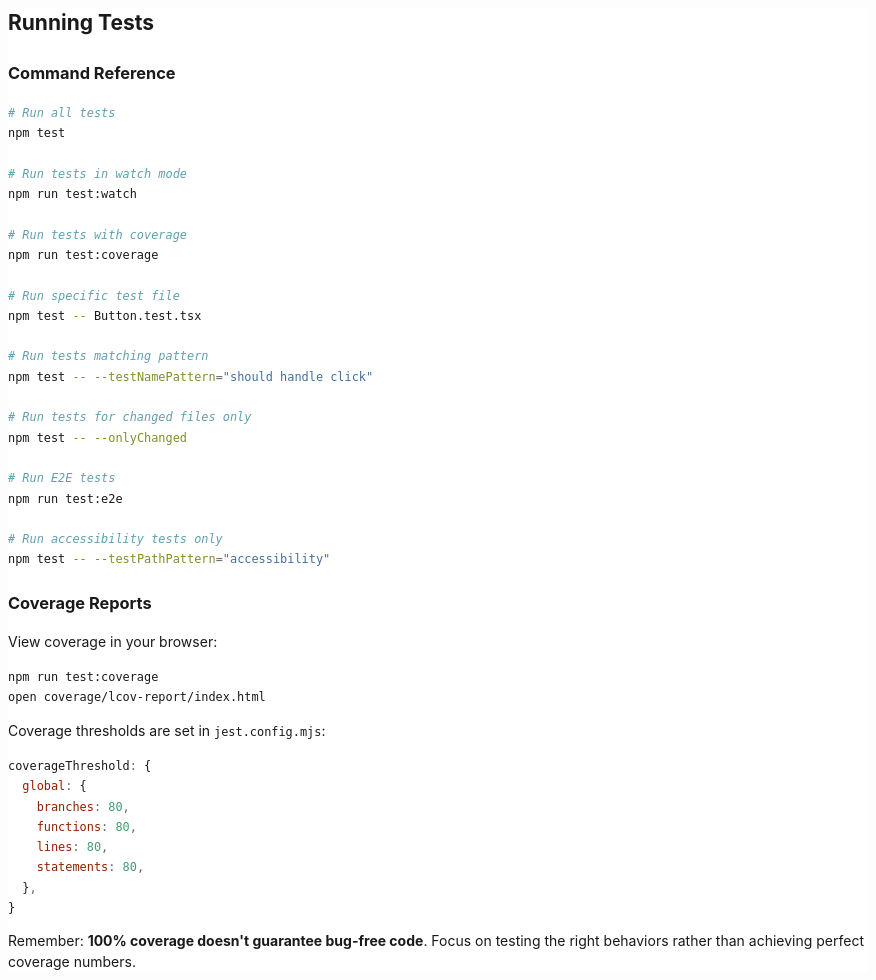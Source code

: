 ## Running Tests

### Command Reference

```bash
# Run all tests
npm test

# Run tests in watch mode
npm run test:watch

# Run tests with coverage
npm run test:coverage

# Run specific test file
npm test -- Button.test.tsx

# Run tests matching pattern
npm test -- --testNamePattern="should handle click"

# Run tests for changed files only
npm test -- --onlyChanged

# Run E2E tests
npm run test:e2e

# Run accessibility tests only
npm test -- --testPathPattern="accessibility"
```

### Coverage Reports

View coverage in your browser:

```bash
npm run test:coverage
open coverage/lcov-report/index.html
```

Coverage thresholds are set in `jest.config.mjs`:

```javascript
coverageThreshold: {
  global: {
    branches: 80,
    functions: 80,
    lines: 80,
    statements: 80,
  },
}
```

Remember: **100% coverage doesn't guarantee bug-free code**. Focus on testing the right behaviors rather than achieving perfect coverage numbers.
